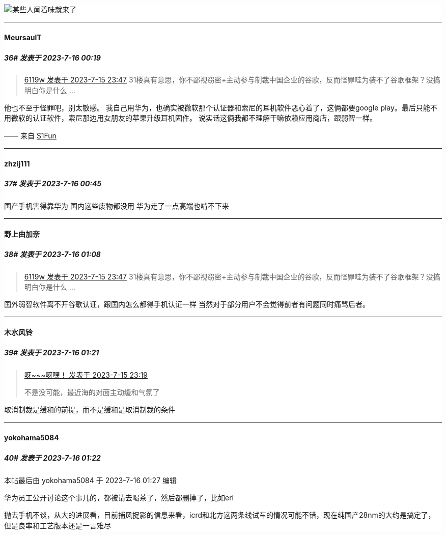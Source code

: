 <img src="https://static.saraba1st.com/image/smiley/face2017/048.png" referrerpolicy="no-referrer">某些人闻着味就来了

*****

####  MeursaulT  
##### 36#       发表于 2023-7-16 00:19

<blockquote><a href="httphttps://bbs.saraba1st.com/2b/forum.php?mod=redirect&amp;goto=findpost&amp;pid=61676778&amp;ptid=2144566" target="_blank">6119w 发表于 2023-7-15 23:47</a>
31楼真有意思，你不鄙视窃密+主动参与制裁中国企业的谷歌，反而怪罪哇为装不了谷歌框架？没搞明白你是什么 ...</blockquote>
他也不至于怪罪吧，别太敏感。
我自己用华为，也确实被微软那个认证器和索尼的耳机软件恶心着了，这俩都要google play。最后只能不用微软的认证软件，索尼那边用女朋友的苹果升级耳机固件。
说实话这俩我都不理解干嘛依赖应用商店，跟弱智一样。

—— 来自 [S1Fun](https://s1fun.koalcat.com)

*****

####  zhzij111  
##### 37#       发表于 2023-7-16 00:45

国产手机害得靠华为 国内这些废物都没用 华为走了一点高端也啃不下来

*****

####  野上由加奈  
##### 38#       发表于 2023-7-16 01:08

<blockquote><a href="httphttps://bbs.saraba1st.com/2b/forum.php?mod=redirect&amp;goto=findpost&amp;pid=61676778&amp;ptid=2144566" target="_blank">6119w 发表于 2023-7-15 23:47</a>
31楼真有意思，你不鄙视窃密+主动参与制裁中国企业的谷歌，反而怪罪哇为装不了谷歌框架？没搞明白你是什么 ...</blockquote>
国外弱智软件离不开谷歌认证，跟国内怎么都得手机认证一样
当然对于部分用户不会觉得前者有问题同时痛骂后者。

*****

####  木水风铃  
##### 39#       发表于 2023-7-16 01:21

<blockquote><a href="httphttps://bbs.saraba1st.com/2b/forum.php?mod=redirect&amp;goto=findpost&amp;pid=61676423&amp;ptid=2144566" target="_blank">呀~~~呀嘿！ 发表于 2023-7-15 23:19</a>

不是没可能，最近海的对面主动缓和气氛了</blockquote>
取消制裁是缓和的前提，而不是缓和是取消制裁的条件

*****

####  yokohama5084  
##### 40#       发表于 2023-7-16 01:22

 本帖最后由 yokohama5084 于 2023-7-16 01:27 编辑 

华为员工公开讨论这个事儿的，都被请去喝茶了，然后都删掉了，比如eri

抛去手机不谈，从大的进展看，目前捕风捉影的信息来看，icrd和北方这两条线试车的情况可能不错，现在纯国产28nm的大约是搞定了，但是良率和工艺版本还是一言难尽
